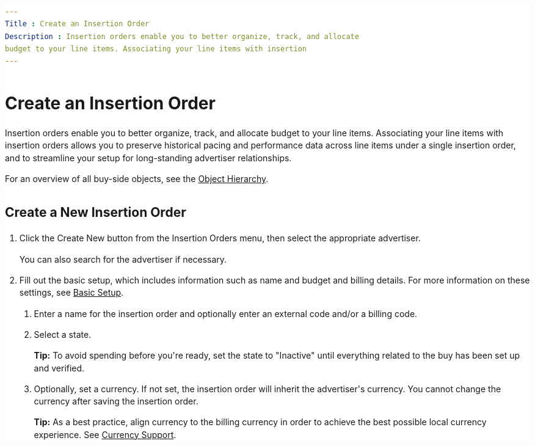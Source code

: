 ```yaml
---
Title : Create an Insertion Order
Description : Insertion orders enable you to better organize, track, and allocate
budget to your line items. Associating your line items with insertion
---
```



# Create an Insertion Order



Insertion orders enable you to better organize, track, and allocate
budget to your line items. Associating your line items with insertion
orders allows you to preserve historical pacing and performance data
across line items under a single insertion order, and to streamline your
setup for long-standing advertiser relationships.

For an overview of all buy-side objects, see the
<a href="object-hierarchy.md" class="xref">Object Hierarchy</a>.



## Create a New Insertion Order

1.  Click the Create New button from
    the Insertion Orders menu, then
    select the appropriate advertiser.

    You can also search for the advertiser if necessary.

2.  Fill out the basic setup, which includes information such as name
    and budget and billing details. For more information on these
    settings, see
    <a href="create-an-insertion-order.html#ID-000017f7__ID-0000185d"
    class="xref">Basic Setup</a>.
    1.  Enter a name for the insertion order and optionally enter an
        external code and/or a billing code.
    2.  Select a state.
        

        <b>Tip:</b> To avoid spending before
        you're ready, set the state to "Inactive" until everything
        related to the buy has been set up and verified.

        
    3.  Optionally, set a currency. If not set, the insertion order will
        inherit the advertiser's currency. You cannot change the
        currency after saving the insertion order.
        

        <b>Tip:</b> As a best practice, align
        currency to the billing currency in order to achieve the best
        possible local currency experience. See
        <a href="currency-support.md" class="xref">Currency Support</a>.
